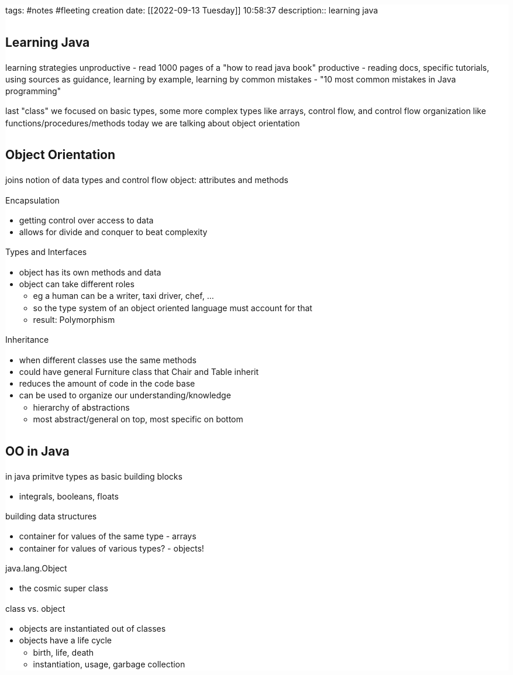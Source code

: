 tags: #notes #fleeting
creation date: [[2022-09-13 Tuesday]] 10:58:37
description:: learning java

## Learning Java

learning strategies
unproductive - read 1000 pages of a "how to read java book"
productive - reading docs, specific tutorials, using sources as guidance, learning by example, learning by common mistakes - "10 most common mistakes in Java programming"

last "class" we focused on basic types, some more complex types like arrays, control flow, and control flow organization like functions/procedures/methods
today we are talking about object orientation

## Object Orientation
joins notion of data types and control flow
object: attributes and methods

Encapsulation
- getting control over access to data
- allows for divide and conquer to beat complexity

Types and Interfaces
- object has its own methods and data
- object can take different roles
	- eg a human can be a writer, taxi driver, chef, ...
	- so the type system of an object oriented language must account for that
	- result: Polymorphism

Inheritance
- when different classes use the same methods
- could have general Furniture class that Chair and Table inherit
- reduces the amount of code in the code base
- can be used to organize our understanding/knowledge
	- hierarchy of abstractions
	- most abstract/general on top, most specific on bottom


## OO in Java
in java
primitve types as basic building blocks
- integrals, booleans, floats

building data structures
- container for values of the same type - arrays
- container for values of various types? - objects!

java.lang.Object
- the cosmic super class

class vs. object
- objects are instantiated out of classes
- objects have a life cycle
	- birth, life, death
	- instantiation, usage, garbage collection
